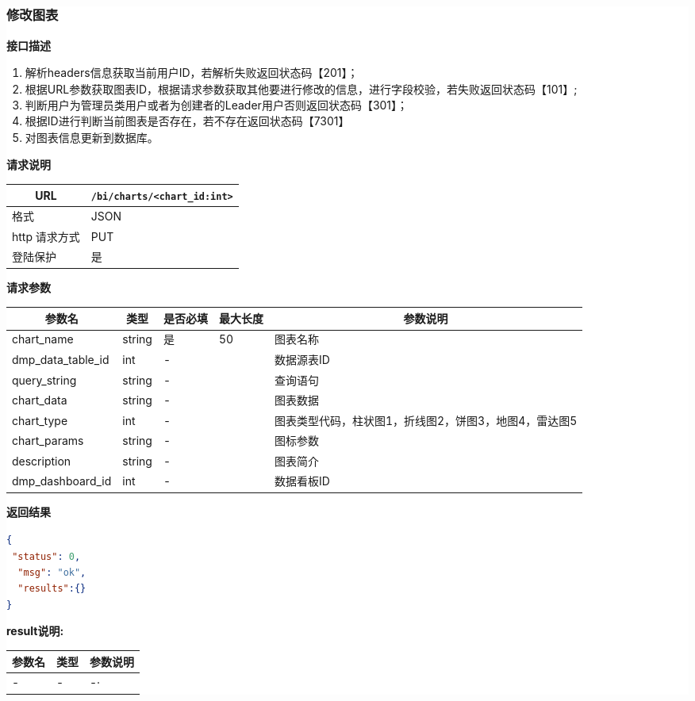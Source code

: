 ### 修改图表

**接口描述**

1.   解析headers信息获取当前用户ID，若解析失败返回状态码【201】；
2.   根据URL参数获取图表ID，根据请求参数获取其他要进行修改的信息，进行字段校验，若失败返回状态码【101】;
3.   判断用户为管理员类用户或者为创建者的Leader用户否则返回状态码【301】；
4.   根据ID进行判断当前图表是否存在，若不存在返回状态码【7301】
5.   对图表信息更新到数据库。


**请求说明**

| URL           | `/bi/charts/<chart_id:int>` |
| ------------- | --------------------------- |
| 格式          | JSON                        |
| http 请求方式 | PUT                         |
| 登陆保护      | 是                          |

**请求参数**

| 参数名            | 类型   | 是否必填 | 最大长度 | 参数说明                                              |
| ----------------- | ------ | -------- | -------- | ----------------------------------------------------- |
| chart_name        | string | 是       | 50       | 图表名称                                              |
| dmp_data_table_id | int    | -        |          | 数据源表ID                                            |
| query_string      | string | -        |          | 查询语句                                              |
| chart_data        | string | -        |          | 图表数据                                              |
| chart_type        | int    | -        |          | 图表类型代码，柱状图1，折线图2，饼图3，地图4，雷达图5 |
| chart_params      | string | -        |          | 图标参数                                              |
| description       | string | -        |          | 图表简介                                              |
| dmp_dashboard_id  | int    | -        |          | 数据看板ID                                            |



**返回结果**

```json
{
 "status": 0,
  "msg": "ok",
  "results":{}
}
```

**result说明:**

| 参数名 | 类型 | 参数说明 |
| ------ | ---- | -------- |
| -      | -    | -·       |
